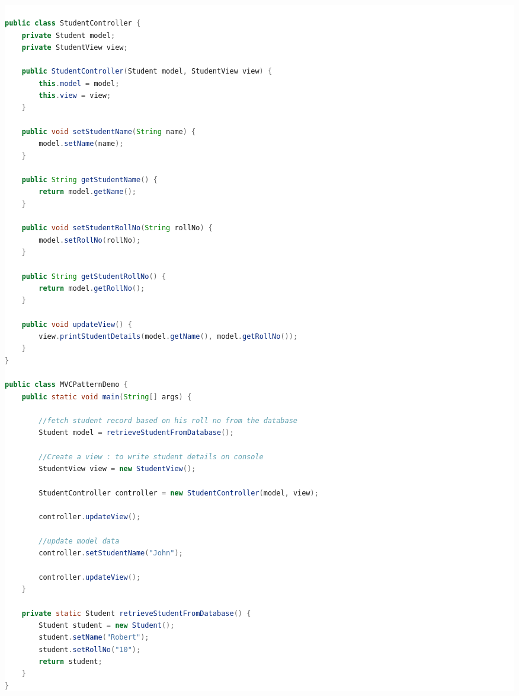 ```java

public class StudentController {
    private Student model;
    private StudentView view;

    public StudentController(Student model, StudentView view) {
        this.model = model;
        this.view = view;
    }

    public void setStudentName(String name) {
        model.setName(name);
    }

    public String getStudentName() {
        return model.getName();
    }

    public void setStudentRollNo(String rollNo) {
        model.setRollNo(rollNo);
    }

    public String getStudentRollNo() {
        return model.getRollNo();
    }

    public void updateView() {
        view.printStudentDetails(model.getName(), model.getRollNo());
    }
}

public class MVCPatternDemo {
    public static void main(String[] args) {

        //fetch student record based on his roll no from the database
        Student model = retrieveStudentFromDatabase();

        //Create a view : to write student details on console
        StudentView view = new StudentView();

        StudentController controller = new StudentController(model, view);

        controller.updateView();

        //update model data
        controller.setStudentName("John");

        controller.updateView();
    }

    private static Student retrieveStudentFromDatabase() {
        Student student = new Student();
        student.setName("Robert");
        student.setRollNo("10");
        return student;
    }
}
```
